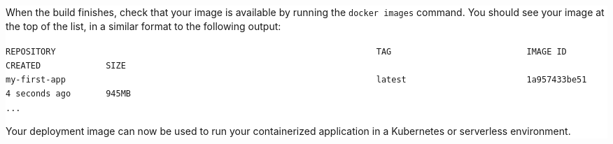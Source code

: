 When the build finishes, check that your image is available by running the `docker images` command. You should see your image at the top of the list, in a similar format to the following output:

```
REPOSITORY                                                                TAG                           IMAGE ID            CREATED             SIZE
my-first-app                                                              latest                        1a957433be51        4 seconds ago       945MB
...
```

Your deployment image can now be used to run your containerized application in a Kubernetes or serverless environment.
